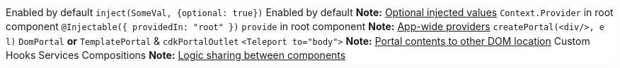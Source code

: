 <tr>
<td>Enabled by default</td>
<td><code>inject(SomeVal, {optional: true})</code></td>
<td>Enabled by default</td>
</tr>
<tr>
<td colspan="3">
<strong>Note:</strong>
<a
href="/posts/ffg-fundamentals-v1-1-dependency-injection#optional-injected-values"
>Optional injected values</a
>
</td>
</tr>

<tr>
<td><code>Context.Provider</code> in root component</td>
<td><code>@Injectable({ providedIn: "root" })</code></td>
<td><code>provide</code> in root component</td>
</tr>
<tr>
<td colspan="3">
<strong>Note:</strong>
<a
href="/posts/ffg-fundamentals-v1-1-dependency-injection#app-wide-providers"
>App-wide providers</a
>
</td>
</tr>

<tr>
<td><code>createPortal(&#x3C;div/>, el)</code></td>
<td>
<code>DomPortal</code> <strong>or</strong>
<code>TemplatePortal</code> &#x26; <code>cdkPortalOutlet</code>
</td>
<td><code>&#x3C;Teleport to="body"></code></td>
</tr>
<tr>
<td colspan="3">
<strong>Note:</strong>
<a href="/posts/ffg-fundamentals-v1-1-portals"
>Portal contents to other DOM location</a
>
</td>
</tr>

<tr>
<td>Custom Hooks</td>
<td>Services</td>
<td>Compositions</td>
</tr>
<tr>
<td colspan="3">
<strong>Note:</strong>
<a href="/posts/ffg-fundamentals-v1-1-shared-component-logic"
>Logic sharing between components</a
>
</td>
</tr>
